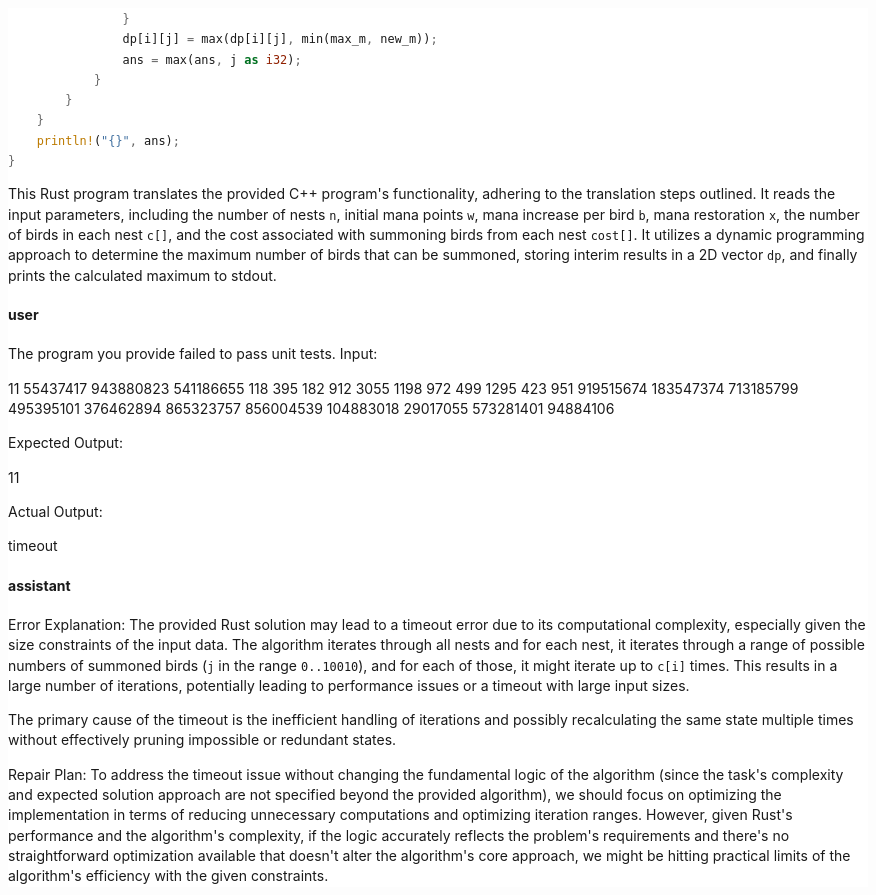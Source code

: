 ```rust
                }
                dp[i][j] = max(dp[i][j], min(max_m, new_m));
                ans = max(ans, j as i32);
            }
        }
    }
    println!("{}", ans);
}
```
This Rust program translates the provided C++ program's functionality, adhering to the translation steps outlined. It reads the input parameters, including the number of nests `n`, initial mana points `w`, mana increase per bird `b`, mana restoration `x`, the number of birds in each nest `c[]`, and the cost associated with summoning birds from each nest `cost[]`. It utilizes a dynamic programming approach to determine the maximum number of birds that can be summoned, storing interim results in a 2D vector `dp`, and finally prints the calculated maximum to stdout.

#### user


The program you provide failed to pass unit tests. 
Input: 

11 55437417 943880823 541186655
118 395 182 912 3055 1198 972 499 1295 423 951
919515674 183547374 713185799 495395101 376462894 865323757 856004539 104883018 29017055 573281401 94884106


Expected Output:

11

Actual Output: 


timeout


#### assistant

Error Explanation:
The provided Rust solution may lead to a timeout error due to its computational complexity, especially given the size constraints of the input data. The algorithm iterates through all nests and for each nest, it iterates through a range of possible numbers of summoned birds (`j` in the range `0..10010`), and for each of those, it might iterate up to `c[i]` times. This results in a large number of iterations, potentially leading to performance issues or a timeout with large input sizes.

The primary cause of the timeout is the inefficient handling of iterations and possibly recalculating the same state multiple times without effectively pruning impossible or redundant states.

Repair Plan:
To address the timeout issue without changing the fundamental logic of the algorithm (since the task's complexity and expected solution approach are not specified beyond the provided algorithm), we should focus on optimizing the implementation in terms of reducing unnecessary computations and optimizing iteration ranges. However, given Rust's performance and the algorithm's complexity, if the logic accurately reflects the problem's requirements and there's no straightforward optimization available that doesn't alter the algorithm's core approach, we might be hitting practical limits of the algorithm's efficiency with the given constraints.
